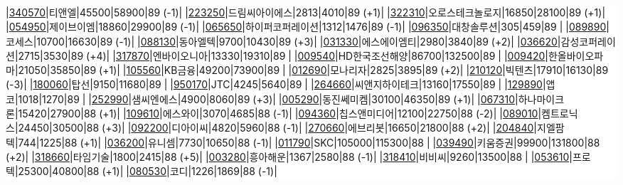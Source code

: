 |[340570](https://finance.daum.net/quotes/A340570)|티앤엘|45500|58900|89 (-1)|
|[223250](https://finance.daum.net/quotes/A223250)|드림씨아이에스|2813|4010|89 (+1)|
|[322310](https://finance.daum.net/quotes/A322310)|오로스테크놀로지|16850|28100|89 (+1)|
|[054950](https://finance.daum.net/quotes/A054950)|제이브이엠|18860|29900|89 (-1)|
|[065650](https://finance.daum.net/quotes/A065650)|하이퍼코퍼레이션|1312|1476|89 (-1)|
|[096350](https://finance.daum.net/quotes/A096350)|대창솔루션|305|459|89 |
|[089890](https://finance.daum.net/quotes/A089890)|코세스|10700|16630|89 (-1)|
|[088130](https://finance.daum.net/quotes/A088130)|동아엘텍|9700|10430|89 (+3)|
|[031330](https://finance.daum.net/quotes/A031330)|에스에이엠티|2980|3840|89 (+2)|
|[036620](https://finance.daum.net/quotes/A036620)|감성코퍼레이션|2715|3530|89 (+4)|
|[317870](https://finance.daum.net/quotes/A317870)|엔바이오니아|13330|19310|89 |
|[009540](https://finance.daum.net/quotes/A009540)|HD한국조선해양|86700|132500|89 |
|[009420](https://finance.daum.net/quotes/A009420)|한올바이오파마|21050|35850|89 (+1)|
|[105560](https://finance.daum.net/quotes/A105560)|KB금융|49200|73900|89 |
|[012690](https://finance.daum.net/quotes/A012690)|모나리자|2825|3895|89 (+2)|
|[210120](https://finance.daum.net/quotes/A210120)|빅텐츠|17910|16130|89 (-3)|
|[180060](https://finance.daum.net/quotes/A180060)|탑선|9150|11680|89 |
|[950170](https://finance.daum.net/quotes/A950170)|JTC|4245|5640|89 |
|[264660](https://finance.daum.net/quotes/A264660)|씨앤지하이테크|13160|17550|89 |
|[129890](https://finance.daum.net/quotes/A129890)|앱코|1018|1270|89 |
|[252990](https://finance.daum.net/quotes/A252990)|샘씨엔에스|4900|8060|89 (+3)|
|[005290](https://finance.daum.net/quotes/A005290)|동진쎄미켐|30100|46350|89 (+1)|
|[067310](https://finance.daum.net/quotes/A067310)|하나마이크론|15420|27900|88 (+1)|
|[109610](https://finance.daum.net/quotes/A109610)|에스와이|3070|4685|88 (-1)|
|[094360](https://finance.daum.net/quotes/A094360)|칩스앤미디어|12100|22750|88 (-2)|
|[089010](https://finance.daum.net/quotes/A089010)|켐트로닉스|24450|30500|88 (+3)|
|[092200](https://finance.daum.net/quotes/A092200)|디아이씨|4820|5960|88 (-1)|
|[270660](https://finance.daum.net/quotes/A270660)|에브리봇|16650|21800|88 (+2)|
|[204840](https://finance.daum.net/quotes/A204840)|지엘팜텍|744|1225|88 (+1)|
|[036200](https://finance.daum.net/quotes/A036200)|유니셈|7730|10650|88 (-1)|
|[011790](https://finance.daum.net/quotes/A011790)|SKC|105000|115300|88 |
|[039490](https://finance.daum.net/quotes/A039490)|키움증권|99900|131800|88 (+2)|
|[318660](https://finance.daum.net/quotes/A318660)|타임기술|1800|2415|88 (+5)|
|[003280](https://finance.daum.net/quotes/A003280)|흥아해운|1367|2580|88 (-1)|
|[318410](https://finance.daum.net/quotes/A318410)|비비씨|9260|13500|88 |
|[053610](https://finance.daum.net/quotes/A053610)|프로텍|25300|40800|88 (+1)|
|[080530](https://finance.daum.net/quotes/A080530)|코디|1226|1869|88 (-1)|